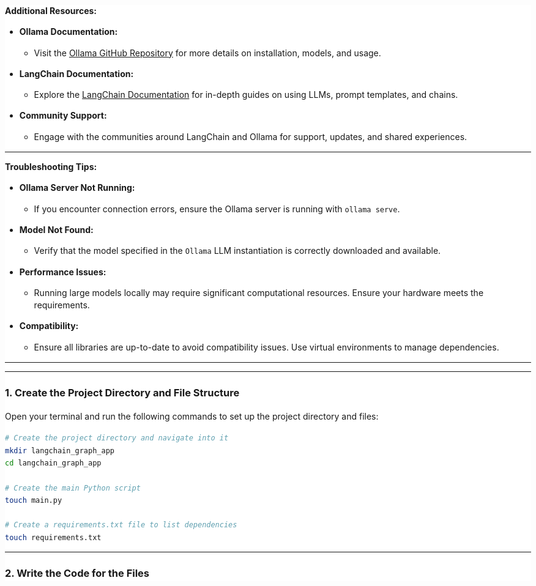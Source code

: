 
**Additional Resources:**

- **Ollama Documentation:**
  - Visit the [Ollama GitHub Repository](https://github.com/jmorganca/ollama) for more details on installation, models, and usage.

- **LangChain Documentation:**
  - Explore the [LangChain Documentation](https://langchain.readthedocs.io/) for in-depth guides on using LLMs, prompt templates, and chains.

- **Community Support:**
  - Engage with the communities around LangChain and Ollama for support, updates, and shared experiences.

---

**Troubleshooting Tips:**

- **Ollama Server Not Running:**
  - If you encounter connection errors, ensure the Ollama server is running with `ollama serve`.

- **Model Not Found:**
  - Verify that the model specified in the `Ollama` LLM instantiation is correctly downloaded and available.

- **Performance Issues:**
  - Running large models locally may require significant computational resources. Ensure your hardware meets the requirements.

- **Compatibility:**
  - Ensure all libraries are up-to-date to avoid compatibility issues. Use virtual environments to manage dependencies.

---



---

### **1. Create the Project Directory and File Structure**

Open your terminal and run the following commands to set up the project directory and files:

```bash
# Create the project directory and navigate into it
mkdir langchain_graph_app
cd langchain_graph_app

# Create the main Python script
touch main.py

# Create a requirements.txt file to list dependencies
touch requirements.txt
```

---

### **2. Write the Code for the Files**

